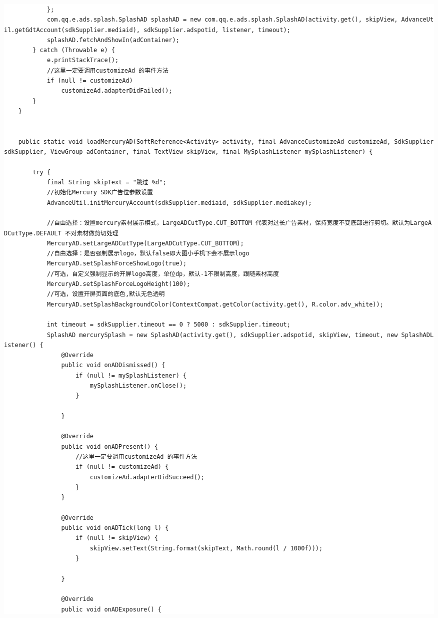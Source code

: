 ```
            };
            com.qq.e.ads.splash.SplashAD splashAD = new com.qq.e.ads.splash.SplashAD(activity.get(), skipView, AdvanceUtil.getGdtAccount(sdkSupplier.mediaid), sdkSupplier.adspotid, listener, timeout);
            splashAD.fetchAndShowIn(adContainer);
        } catch (Throwable e) {
            e.printStackTrace();
            //这里一定要调用customizeAd 的事件方法
            if (null != customizeAd)
                customizeAd.adapterDidFailed();
        }
    }


    public static void loadMercuryAD(SoftReference<Activity> activity, final AdvanceCustomizeAd customizeAd, SdkSupplier sdkSupplier, ViewGroup adContainer, final TextView skipView, final MySplashListener mySplashListener) {

        try {
            final String skipText = "跳过 %d";
            //初始化Mercury SDK广告位参数设置
            AdvanceUtil.initMercuryAccount(sdkSupplier.mediaid, sdkSupplier.mediakey);

            //自由选择：设置mercury素材展示模式，LargeADCutType.CUT_BOTTOM 代表对过长广告素材，保持宽度不变底部进行剪切。默认为LargeADCutType.DEFAULT 不对素材做剪切处理
            MercuryAD.setLargeADCutType(LargeADCutType.CUT_BOTTOM);
            //自由选择：是否强制展示logo，默认false即大图小手机下会不展示logo
            MercuryAD.setSplashForceShowLogo(true);
            //可选，自定义强制显示的开屏logo高度，单位dp，默认-1不限制高度，跟随素材高度
            MercuryAD.setSplashForceLogoHeight(100);
            //可选，设置开屏页面的底色,默认无色透明
            MercuryAD.setSplashBackgroundColor(ContextCompat.getColor(activity.get(), R.color.adv_white));

            int timeout = sdkSupplier.timeout == 0 ? 5000 : sdkSupplier.timeout;
            SplashAD mercurySplash = new SplashAD(activity.get(), sdkSupplier.adspotid, skipView, timeout, new SplashADListener() {
                @Override
                public void onADDismissed() {
                    if (null != mySplashListener) {
                        mySplashListener.onClose();
                    }

                }

                @Override
                public void onADPresent() {
                    //这里一定要调用customizeAd 的事件方法
                    if (null != customizeAd) {
                        customizeAd.adapterDidSucceed();
                    }
                }

                @Override
                public void onADTick(long l) {
                    if (null != skipView) {
                        skipView.setText(String.format(skipText, Math.round(l / 1000f)));
                    }

                }

                @Override
                public void onADExposure() {
```